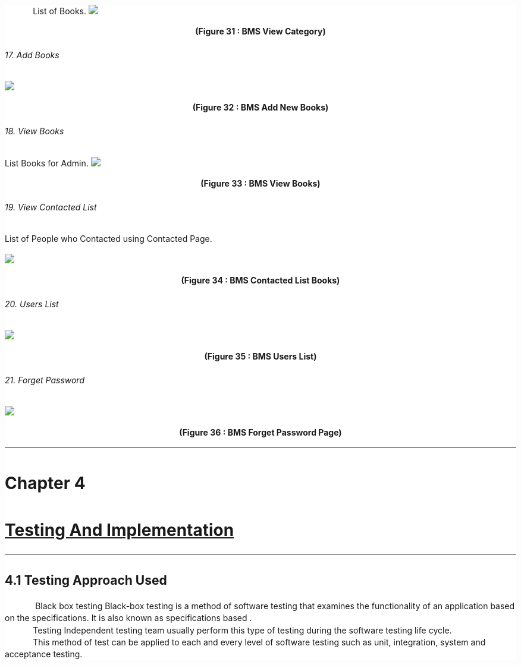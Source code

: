 
&nbsp;&nbsp;&nbsp;&nbsp;&nbsp;&nbsp;&nbsp;&nbsp;&nbsp;&nbsp;&nbsp;&nbsp;List of Books.
<img src="category.png">
 
<p style="text-align: center;font-weight: bold">(Figure 31 : BMS View Category)</p>


###### 17.	Add Books

<img src="add2.png">

 <p style="text-align: center;font-weight: bold">(Figure 32 : BMS Add New Books)</p>
 

###### 18. View Books 

List Books for Admin.
<img src="view.png">
 
<p style="text-align: center;font-weight: bold">(Figure 33 : BMS View Books)</p>

###### 19.	View Contacted List
List of People who Contacted using Contacted Page.
 
 <img src="Contacted.png">
 
 
<p style="text-align: center;font-weight: bold">(Figure 34 : BMS Contacted List Books)</p>

###### 20.	Users List


 <img src="userlist.png">
<p style="text-align: center;font-weight: bold"> (Figure 35 : BMS Users List)</p>

###### 21.	Forget Password <br>

<img src="forgot.png">
<p style="text-align: center;font-weight: bold"> (Figure 36 : BMS Forget Password Page)</p>








---
# Chapter 4
# <u>Testing And Implementation</u>
---
 
## 4.1 Testing Approach Used

&nbsp;&nbsp;&nbsp;&nbsp;&nbsp;&nbsp;&nbsp;&nbsp;&nbsp;&nbsp;&nbsp;&nbsp; Black box testing
Black-box testing is a method of software testing that examines the functionality of  an application based on the specifications. It is also known as specifications based .<br>
&nbsp;&nbsp;&nbsp;&nbsp;&nbsp;&nbsp;&nbsp;&nbsp;&nbsp;&nbsp;&nbsp;&nbsp;Testing Independent testing team usually perform this type of testing during   the software testing life cycle.<br>
&nbsp;&nbsp;&nbsp;&nbsp;&nbsp;&nbsp;&nbsp;&nbsp;&nbsp;&nbsp;&nbsp;&nbsp;This method of test can be applied to each and every level of software testing such as unit, integration, system and acceptance testing.
 